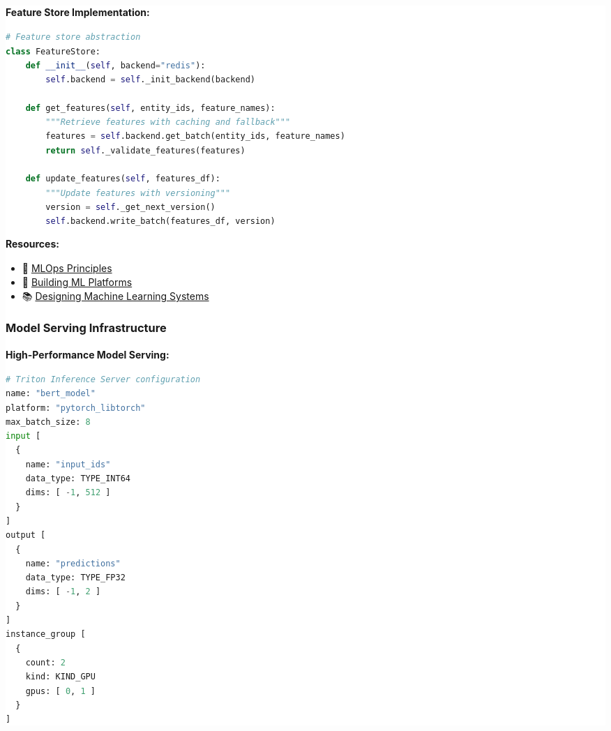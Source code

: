 **Feature Store Implementation:**
```python
# Feature store abstraction
class FeatureStore:
    def __init__(self, backend="redis"):
        self.backend = self._init_backend(backend)
    
    def get_features(self, entity_ids, feature_names):
        """Retrieve features with caching and fallback"""
        features = self.backend.get_batch(entity_ids, feature_names)
        return self._validate_features(features)
    
    def update_features(self, features_df):
        """Update features with versioning"""
        version = self._get_next_version()
        self.backend.write_batch(features_df, version)
```

**Resources:**
- 📖 [MLOps Principles](https://ml-ops.org/)
- 🎥 [Building ML Platforms](https://www.youtube.com/watch?v=I8dKvzPVDj4)
- 📚 [Designing Machine Learning Systems](https://www.oreilly.com/library/view/designing-machine-learning/9781098107956/)

### Model Serving Infrastructure

**High-Performance Model Serving:**
```python
# Triton Inference Server configuration
name: "bert_model"
platform: "pytorch_libtorch"
max_batch_size: 8
input [
  {
    name: "input_ids"
    data_type: TYPE_INT64
    dims: [ -1, 512 ]
  }
]
output [
  {
    name: "predictions"
    data_type: TYPE_FP32
    dims: [ -1, 2 ]
  }
]
instance_group [
  {
    count: 2
    kind: KIND_GPU
    gpus: [ 0, 1 ]
  }
]
```
